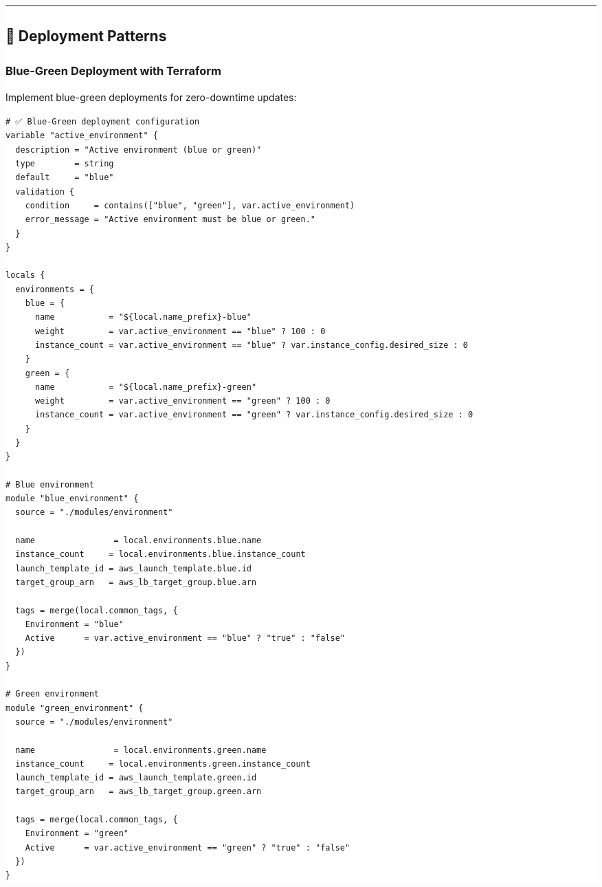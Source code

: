 
---

## 🚀 Deployment Patterns

### **Blue-Green Deployment with Terraform**

Implement blue-green deployments for zero-downtime updates:

```hcl
# ✅ Blue-Green deployment configuration
variable "active_environment" {
  description = "Active environment (blue or green)"
  type        = string
  default     = "blue"
  validation {
    condition     = contains(["blue", "green"], var.active_environment)
    error_message = "Active environment must be blue or green."
  }
}

locals {
  environments = {
    blue = {
      name           = "${local.name_prefix}-blue"
      weight         = var.active_environment == "blue" ? 100 : 0
      instance_count = var.active_environment == "blue" ? var.instance_config.desired_size : 0
    }
    green = {
      name           = "${local.name_prefix}-green"
      weight         = var.active_environment == "green" ? 100 : 0
      instance_count = var.active_environment == "green" ? var.instance_config.desired_size : 0
    }
  }
}

# Blue environment
module "blue_environment" {
  source = "./modules/environment"

  name                = local.environments.blue.name
  instance_count     = local.environments.blue.instance_count
  launch_template_id = aws_launch_template.blue.id
  target_group_arn   = aws_lb_target_group.blue.arn

  tags = merge(local.common_tags, {
    Environment = "blue"
    Active      = var.active_environment == "blue" ? "true" : "false"
  })
}

# Green environment
module "green_environment" {
  source = "./modules/environment"

  name                = local.environments.green.name
  instance_count     = local.environments.green.instance_count
  launch_template_id = aws_launch_template.green.id
  target_group_arn   = aws_lb_target_group.green.arn

  tags = merge(local.common_tags, {
    Environment = "green"
    Active      = var.active_environment == "green" ? "true" : "false"
  })
}
```